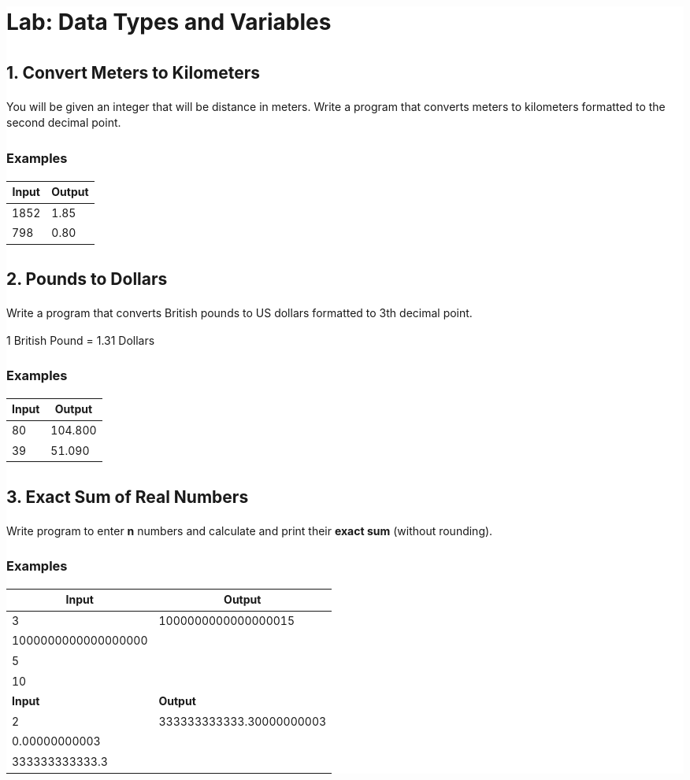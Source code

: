 # Lab: Data Types and Variables

## 1. Convert Meters to Kilometers

You will be given an integer that will be distance in meters. Write a program that converts meters to kilometers formatted to the second decimal point.

### Examples

| **Input** | **Output** |
| --- | --- |
| 1852 | 1.85 |
| 798 | 0.80 |

## 2. Pounds to Dollars

Write a program that converts British pounds to US dollars formatted to 3th decimal point.

1 British Pound = 1.31 Dollars

### Examples

| **Input** | **Output** |
| --- | --- |
| 80 | 104.800 |
| 39 | 51.090 |

## 3. Exact Sum of Real Numbers

Write program to enter **n** numbers and calculate and print their **exact sum** (without rounding).

### Examples

| **Input** | **Output** |
| --- | --- |
| 3 | 1000000000000000015 |
| 1000000000000000000 | |
| 5 | |
| 10 |  |
| **Input** | **Output** |
| 2 | 333333333333.30000000003 |
| 0.00000000003 | |
| 333333333333.3 | |

